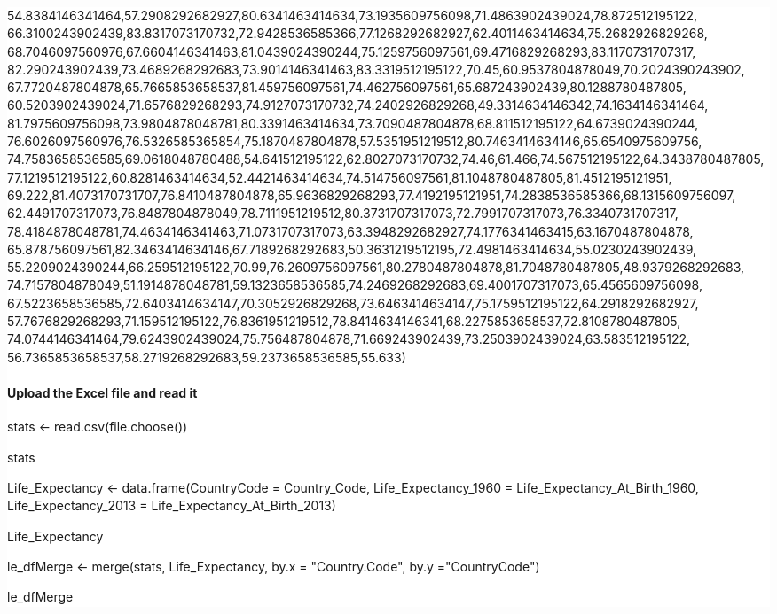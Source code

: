 54.8384146341464,57.2908292682927,80.6341463414634,73.1935609756098,71.4863902439024,78.872512195122,
66.3100243902439,83.8317073170732,72.9428536585366,77.1268292682927,62.4011463414634,75.2682926829268,
68.7046097560976,67.6604146341463,81.0439024390244,75.1259756097561,69.4716829268293,83.1170731707317,
82.290243902439,73.4689268292683,73.9014146341463,83.3319512195122,70.45,60.9537804878049,70.2024390243902,
67.7720487804878,65.7665853658537,81.459756097561,74.462756097561,65.687243902439,80.1288780487805,
60.5203902439024,71.6576829268293,74.9127073170732,74.2402926829268,49.3314634146342,74.1634146341464,
81.7975609756098,73.9804878048781,80.3391463414634,73.7090487804878,68.811512195122,64.6739024390244,
76.6026097560976,76.5326585365854,75.1870487804878,57.5351951219512,80.7463414634146,65.6540975609756,
74.7583658536585,69.0618048780488,54.641512195122,62.8027073170732,74.46,61.466,74.567512195122,64.3438780487805,
77.1219512195122,60.8281463414634,52.4421463414634,74.514756097561,81.1048780487805,81.4512195121951,
69.222,81.4073170731707,76.8410487804878,65.9636829268293,77.4192195121951,74.2838536585366,68.1315609756097,
62.4491707317073,76.8487804878049,78.7111951219512,80.3731707317073,72.7991707317073,76.3340731707317,
78.4184878048781,74.4634146341463,71.0731707317073,63.3948292682927,74.1776341463415,63.1670487804878,
65.878756097561,82.3463414634146,67.7189268292683,50.3631219512195,72.4981463414634,55.0230243902439,
55.2209024390244,66.259512195122,70.99,76.2609756097561,80.2780487804878,81.7048780487805,48.9379268292683,
74.7157804878049,51.1914878048781,59.1323658536585,74.2469268292683,69.4001707317073,65.4565609756098,
67.5223658536585,72.6403414634147,70.3052926829268,73.6463414634147,75.1759512195122,64.2918292682927,
57.7676829268293,71.159512195122,76.8361951219512,78.8414634146341,68.2275853658537,72.8108780487805,
74.0744146341464,79.6243902439024,75.756487804878,71.669243902439,73.2503902439024,63.583512195122,
56.7365853658537,58.2719268292683,59.2373658536585,55.633)



#### Upload the Excel file and read it
stats <- read.csv(file.choose())

stats

Life_Expectancy <- data.frame(CountryCode = Country_Code, Life_Expectancy_1960 = Life_Expectancy_At_Birth_1960, Life_Expectancy_2013 = Life_Expectancy_At_Birth_2013)

Life_Expectancy


le_dfMerge <- merge(stats, Life_Expectancy, by.x = "Country.Code", by.y ="CountryCode") 

le_dfMerge

